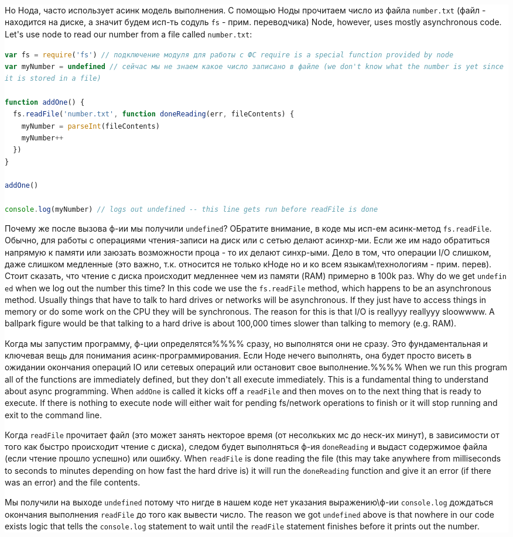 Но Нода, часто использует асинк модель выполнения. С помощью Ноды прочитаем число из файла `number.txt` (файл - находится на диске, а значит будем исп-ть содуль `fs` - прим. переводчика)
Node, however, uses mostly asynchronous code. Let's use node to read our number from a file called `number.txt`:

```js
var fs = require('fs') // подключение модуля для работы с ФС require is a special function provided by node
var myNumber = undefined // сейчас мы не знаем какое число записано в файле (we don't know what the number is yet since it is stored in a file)

function addOne() {
  fs.readFile('number.txt', function doneReading(err, fileContents) {
    myNumber = parseInt(fileContents)
    myNumber++
  })
}

addOne()

console.log(myNumber) // logs out undefined -- this line gets run before readFile is done
```

Почему же после вызова ф-ии мы получили `undefined`? ОБратите внимание, в коде мы исп-ем асинк-метод `fs.readFile`. Обычно, для работы с операциями чтения-записи на диск или с сетью делают асинхр-ми. Если же им надо обратиться напрямую к памяти или заюзать возможности проца - то их делают синхр-ыми. Дело в том, что операции I/O слишком, даже слишком медленные (это важно, т.к. относится не только кНоде но и ко всем языкам\технологиям - прим. перев). Стоит сказать, что чтение с диска происходит медленнее чем из памяти (RAM) примерно в 100k раз.
Why do we get `undefined` when we log out the number this time? In this code we use the `fs.readFile` method, which happens to be an asynchronous method. Usually things that have to talk to hard drives or networks will be asynchronous. If they just have to access things in memory or do some work on the CPU they will be synchronous. The reason for this is that I/O is reallyyy reallyyy sloowwww. A ballpark figure would be that talking to a hard drive is about 100,000 times slower than talking to memory (e.g. RAM).

Когда мы запустим программу, ф-ции определятся%%%% сразу, но выполнятся они не сразу. Это фундаментальная и ключевая вещь для понимания асинк-программирования. Если Ноде нечего выполнять, она будет просто висеть в ожидании окончания операций IO или сетевых операций или остановит свое выполнение.%%%%
When we run this program all of the functions are immediately defined, but they don't all execute immediately. This is a fundamental thing to understand about async programming. When `addOne` is called it kicks off a `readFile` and then moves on to the next thing that is ready to execute. If there is nothing to execute node will either wait for pending fs/network operations to finish or it will stop running and exit to the command line.

Когда `readFile` прочитает файл (это может занять некторое время (от несолкьких мс до неск-их минут), в зависимости от того как быстро происходит чтение с диска), следом будет выполняться ф-ия `doneReading` и выдаст содержимое файла (если чтение прошло успешно) или ошибку.
When `readFile` is done reading the file (this may take anywhere from milliseconds to seconds to minutes depending on how fast the hard drive is) it will run the `doneReading` function and give it an error (if there was an error) and the file contents.

Мы получили на выходе `undefined` потому что нигде в нашем коде нет указания выражению\ф-ии `console.log` дождаться окончания выполнения `readFile` до того как вывести число.
The reason we got `undefined` above is that nowhere in our code exists logic that tells the `console.log` statement to wait until the `readFile` statement finishes before it prints out the number.
